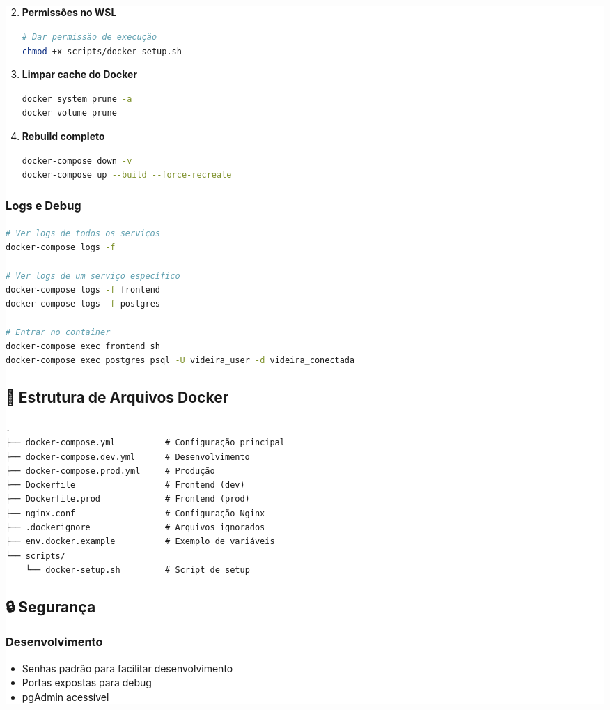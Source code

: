2. **Permissões no WSL**
   ```bash
   # Dar permissão de execução
   chmod +x scripts/docker-setup.sh
   ```

3. **Limpar cache do Docker**
   ```bash
   docker system prune -a
   docker volume prune
   ```

4. **Rebuild completo**
   ```bash
   docker-compose down -v
   docker-compose up --build --force-recreate
   ```

### Logs e Debug

```bash
# Ver logs de todos os serviços
docker-compose logs -f

# Ver logs de um serviço específico
docker-compose logs -f frontend
docker-compose logs -f postgres

# Entrar no container
docker-compose exec frontend sh
docker-compose exec postgres psql -U videira_user -d videira_conectada
```

## 📁 Estrutura de Arquivos Docker

```
.
├── docker-compose.yml          # Configuração principal
├── docker-compose.dev.yml      # Desenvolvimento
├── docker-compose.prod.yml     # Produção
├── Dockerfile                  # Frontend (dev)
├── Dockerfile.prod             # Frontend (prod)
├── nginx.conf                  # Configuração Nginx
├── .dockerignore               # Arquivos ignorados
├── env.docker.example          # Exemplo de variáveis
└── scripts/
    └── docker-setup.sh         # Script de setup
```

## 🔒 Segurança

### Desenvolvimento
- Senhas padrão para facilitar desenvolvimento
- Portas expostas para debug
- pgAdmin acessível
